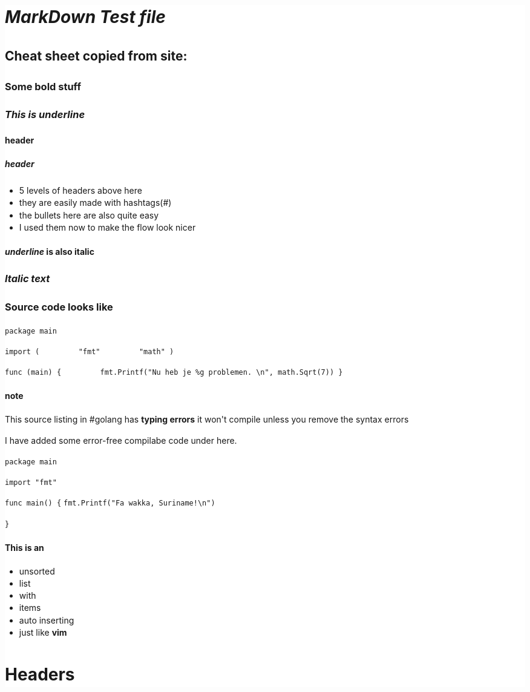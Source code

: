 *MarkDown Test file*
====================

**Cheat sheet copied from site:**
--------------------------------

### **Some bold stuff**

### _This is underline_

#### header

##### header

-   5 levels of headers above here
-   they are easily made with hashtags(\#)
-   the bullets here are also quite easy
-   I used them now to make the flow look nicer

#### *underline* is also italic

### *Italic text*

### Source code looks like

`package main`

`import (         "fmt"         "math" )`

`func (main) {         fmt.Printf("Nu heb je %g problemen. \n", math.Sqrt(7)) }`

#### note

This source listing in \#golang has **typing errors** it won't compile
unless you remove the syntax errors

I have added some error-free compilabe code under here.

`package main`

`import "fmt"`

`func main() {` `fmt.Printf("Fa wakka, Suriname!\n")`

`}`

#### This is an

-   unsorted
-   list
-   with
-   items
-   auto inserting
-   just like **vim**

Headers
=======
